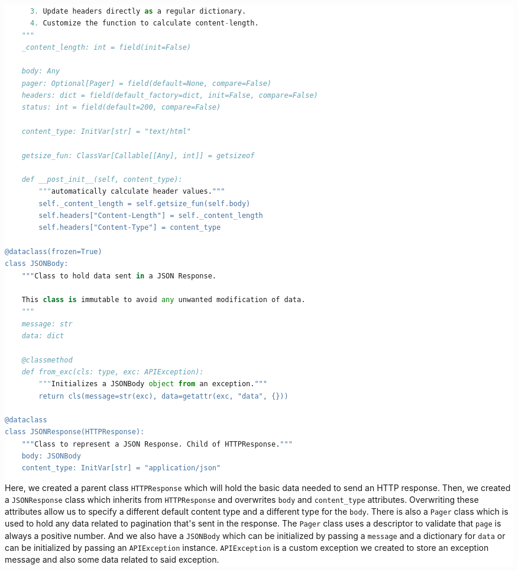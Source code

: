 ```python
      3. Update headers directly as a regular dictionary.
      4. Customize the function to calculate content-length.
    """
    _content_length: int = field(init=False)

    body: Any
    pager: Optional[Pager] = field(default=None, compare=False)
    headers: dict = field(default_factory=dict, init=False, compare=False)
    status: int = field(default=200, compare=False)

    content_type: InitVar[str] = "text/html"

    getsize_fun: ClassVar[Callable[[Any], int]] = getsizeof

    def __post_init__(self, content_type):
        """automatically calculate header values."""
        self._content_length = self.getsize_fun(self.body)
        self.headers["Content-Length"] = self._content_length
        self.headers["Content-Type"] = content_type

@dataclass(frozen=True)
class JSONBody:
    """Class to hold data sent in a JSON Response.

    This class is immutable to avoid any unwanted modification of data.
    """
    message: str
    data: dict

    @classmethod
    def from_exc(cls: type, exc: APIException):
        """Initializes a JSONBody object from an exception."""
        return cls(message=str(exc), data=getattr(exc, "data", {}))

@dataclass
class JSONResponse(HTTPResponse):
    """Class to represent a JSON Response. Child of HTTPResponse."""
    body: JSONBody
    content_type: InitVar[str] = "application/json"
```

Here, we created a parent class `HTTPResponse` which will hold the basic data needed to send an HTTP response. Then, we created a `JSONResponse` class which inherits from `HTTPResponse` and overwrites `body` and `content_type` attributes. Overwriting these attributes allow us to specify a different default content type and a different type for the `body`. There is also a `Pager` class which is used to hold any data related to pagination that's sent in the response. The `Pager` class uses a descriptor to validate that `page` is always a positive number. And we also have a `JSONBody` which can be initialized by passing a `message` and a dictionary for `data` or can be initialized by passing an `APIException` instance. `APIException` is a custom exception we created to store an exception message and also some data related to said exception.
